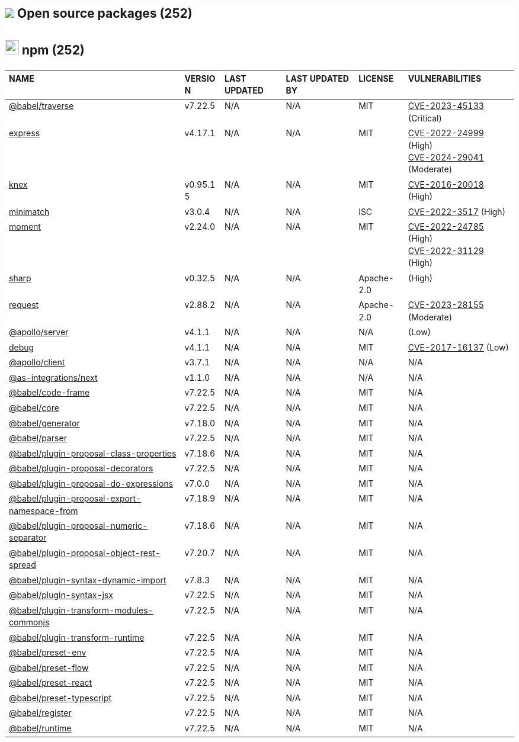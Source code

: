 
## <img src='https://img.stackshare.io/group.svg' /> Open source packages (252)</h2>

## <img width='24' height='24' src='https://img.stackshare.io/service/1120/lejvzrnlpb308aftn31u.png'/> npm (252)

|NAME|VERSION|LAST UPDATED|LAST UPDATED BY|LICENSE|VULNERABILITIES|
|:------|:------|:------|:------|:------|:------|
|[@babel/traverse](https://www.npmjs.com/@babel/traverse)|v7.22.5|N/A|N/A |MIT|[CVE-2023-45133](https://github.com/advisories/GHSA-67hx-6x53-jw92) (Critical)|
|[express](https://www.npmjs.com/express)|v4.17.1|N/A|N/A |MIT|[CVE-2022-24999](https://github.com/advisories/GHSA-hrpp-h998-j3pp) (High)<br/>[CVE-2024-29041](https://github.com/advisories/GHSA-rv95-896h-c2vc) (Moderate)|
|[knex](https://www.npmjs.com/knex)|v0.95.15|N/A|N/A |MIT|[CVE-2016-20018](https://github.com/advisories/GHSA-4jv9-3563-23j3) (High)|
|[minimatch](https://www.npmjs.com/minimatch)|v3.0.4|N/A|N/A |ISC|[CVE-2022-3517](https://github.com/advisories/GHSA-f8q6-p94x-37v3) (High)|
|[moment](https://www.npmjs.com/moment)|v2.24.0|N/A|N/A |MIT|[CVE-2022-24785](https://github.com/advisories/GHSA-8hfj-j24r-96c4) (High)<br/>[CVE-2022-31129](https://github.com/advisories/GHSA-wc69-rhjr-hc9g) (High)|
|[sharp](https://www.npmjs.com/sharp)|v0.32.5|N/A|N/A |Apache-2.0|[](https://github.com/advisories/GHSA-54xq-cgqr-rpm3) (High)|
|[request](https://www.npmjs.com/request)|v2.88.2|N/A|N/A |Apache-2.0|[CVE-2023-28155](https://github.com/advisories/GHSA-p8p7-x288-28g6) (Moderate)|
|[@apollo/server](https://www.npmjs.com/@apollo/server)|v4.1.1|N/A|N/A |N/A|[](https://github.com/advisories/GHSA-j5g3-5c8r-7qfx) (Low)|
|[debug](https://www.npmjs.com/debug)|v4.1.1|N/A|N/A |MIT|[CVE-2017-16137](https://github.com/advisories/GHSA-gxpj-cx7g-858c) (Low)|
|[@apollo/client](https://www.npmjs.com/@apollo/client)|v3.7.1|N/A|N/A |N/A|N/A|
|[@as-integrations/next](https://www.npmjs.com/@as-integrations/next)|v1.1.0|N/A|N/A |N/A|N/A|
|[@babel/code-frame](https://www.npmjs.com/@babel/code-frame)|v7.22.5|N/A|N/A |MIT|N/A|
|[@babel/core](https://www.npmjs.com/@babel/core)|v7.22.5|N/A|N/A |MIT|N/A|
|[@babel/generator](https://www.npmjs.com/@babel/generator)|v7.18.0|N/A|N/A |MIT|N/A|
|[@babel/parser](https://www.npmjs.com/@babel/parser)|v7.22.5|N/A|N/A |MIT|N/A|
|[@babel/plugin-proposal-class-properties](https://www.npmjs.com/@babel/plugin-proposal-class-properties)|v7.18.6|N/A|N/A |MIT|N/A|
|[@babel/plugin-proposal-decorators](https://www.npmjs.com/@babel/plugin-proposal-decorators)|v7.22.5|N/A|N/A |MIT|N/A|
|[@babel/plugin-proposal-do-expressions](https://www.npmjs.com/@babel/plugin-proposal-do-expressions)|v7.0.0|N/A|N/A |MIT|N/A|
|[@babel/plugin-proposal-export-namespace-from](https://www.npmjs.com/@babel/plugin-proposal-export-namespace-from)|v7.18.9|N/A|N/A |MIT|N/A|
|[@babel/plugin-proposal-numeric-separator](https://www.npmjs.com/@babel/plugin-proposal-numeric-separator)|v7.18.6|N/A|N/A |MIT|N/A|
|[@babel/plugin-proposal-object-rest-spread](https://www.npmjs.com/@babel/plugin-proposal-object-rest-spread)|v7.20.7|N/A|N/A |MIT|N/A|
|[@babel/plugin-syntax-dynamic-import](https://www.npmjs.com/@babel/plugin-syntax-dynamic-import)|v7.8.3|N/A|N/A |MIT|N/A|
|[@babel/plugin-syntax-jsx](https://www.npmjs.com/@babel/plugin-syntax-jsx)|v7.22.5|N/A|N/A |MIT|N/A|
|[@babel/plugin-transform-modules-commonjs](https://www.npmjs.com/@babel/plugin-transform-modules-commonjs)|v7.22.5|N/A|N/A |MIT|N/A|
|[@babel/plugin-transform-runtime](https://www.npmjs.com/@babel/plugin-transform-runtime)|v7.22.5|N/A|N/A |MIT|N/A|
|[@babel/preset-env](https://www.npmjs.com/@babel/preset-env)|v7.22.5|N/A|N/A |MIT|N/A|
|[@babel/preset-flow](https://www.npmjs.com/@babel/preset-flow)|v7.22.5|N/A|N/A |MIT|N/A|
|[@babel/preset-react](https://www.npmjs.com/@babel/preset-react)|v7.22.5|N/A|N/A |MIT|N/A|
|[@babel/preset-typescript](https://www.npmjs.com/@babel/preset-typescript)|v7.22.5|N/A|N/A |MIT|N/A|
|[@babel/register](https://www.npmjs.com/@babel/register)|v7.22.5|N/A|N/A |MIT|N/A|
|[@babel/runtime](https://www.npmjs.com/@babel/runtime)|v7.22.5|N/A|N/A |MIT|N/A|